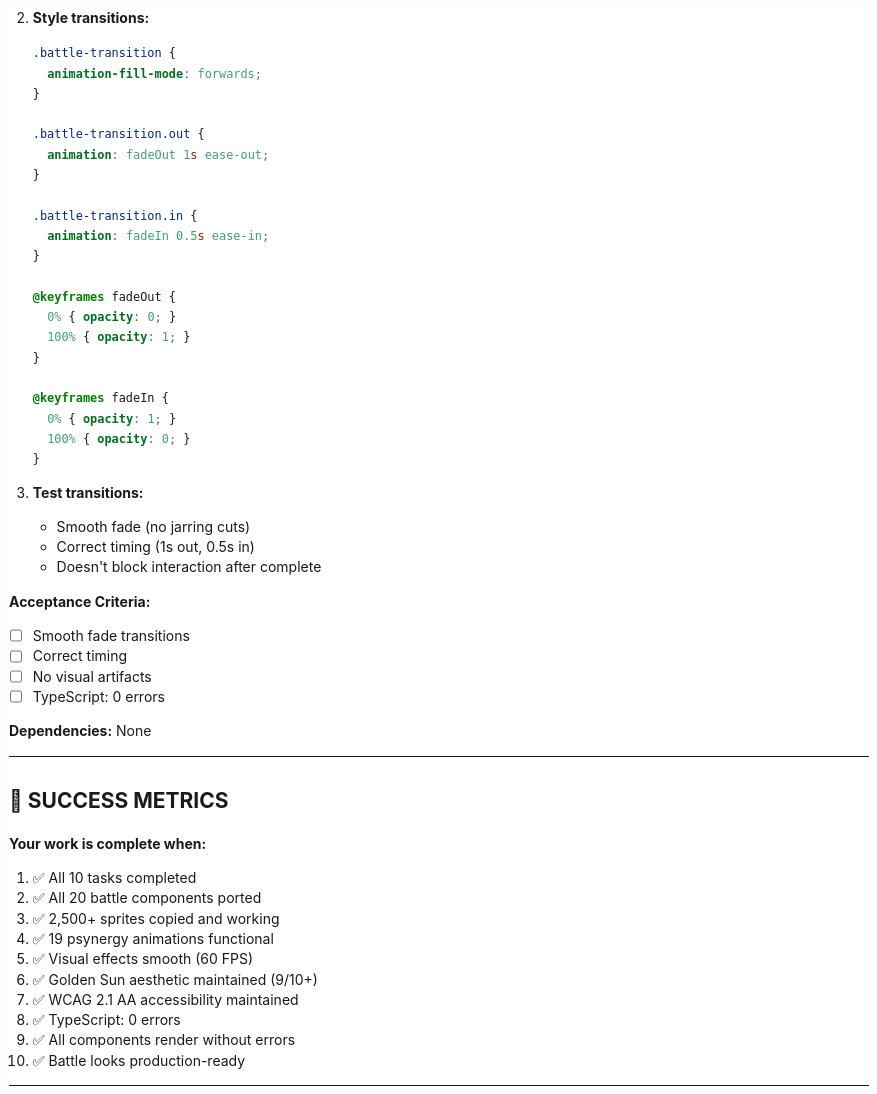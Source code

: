 2. **Style transitions:**
   ```css
   .battle-transition {
     animation-fill-mode: forwards;
   }
   
   .battle-transition.out {
     animation: fadeOut 1s ease-out;
   }
   
   .battle-transition.in {
     animation: fadeIn 0.5s ease-in;
   }
   
   @keyframes fadeOut {
     0% { opacity: 0; }
     100% { opacity: 1; }
   }
   
   @keyframes fadeIn {
     0% { opacity: 1; }
     100% { opacity: 0; }
   }
   ```

3. **Test transitions:**
   - Smooth fade (no jarring cuts)
   - Correct timing (1s out, 0.5s in)
   - Doesn't block interaction after complete

**Acceptance Criteria:**
- [ ] Smooth fade transitions
- [ ] Correct timing
- [ ] No visual artifacts
- [ ] TypeScript: 0 errors

**Dependencies:** None

---

## 🎯 SUCCESS METRICS

**Your work is complete when:**

1. ✅ All 10 tasks completed
2. ✅ All 20 battle components ported
3. ✅ 2,500+ sprites copied and working
4. ✅ 19 psynergy animations functional
5. ✅ Visual effects smooth (60 FPS)
6. ✅ Golden Sun aesthetic maintained (9/10+)
7. ✅ WCAG 2.1 AA accessibility maintained
8. ✅ TypeScript: 0 errors
9. ✅ All components render without errors
10. ✅ Battle looks production-ready

---